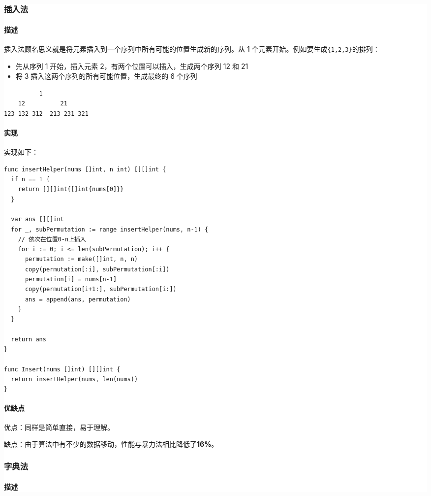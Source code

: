 ### 插入法

#### 描述

插入法顾名思义就是将元素插入到一个序列中所有可能的位置生成新的序列。从 1 个元素开始。例如要生成`{1,2,3}`的排列：

* 先从序列 1 开始，插入元素 2，有两个位置可以插入，生成两个序列 12 和 21
* 将 3 插入这两个序列的所有可能位置，生成最终的 6 个序列

```
          1
    12          21
123 132 312  213 231 321
```

#### 实现

实现如下：

```golang
func insertHelper(nums []int, n int) [][]int {
  if n == 1 {
    return [][]int{[]int{nums[0]}}
  }

  var ans [][]int
  for _, subPermutation := range insertHelper(nums, n-1) {
    // 依次在位置0-n上插入
    for i := 0; i <= len(subPermutation); i++ {
      permutation := make([]int, n, n)
      copy(permutation[:i], subPermutation[:i])
      permutation[i] = nums[n-1]
      copy(permutation[i+1:], subPermutation[i:])
      ans = append(ans, permutation)
    }
  }

  return ans
}

func Insert(nums []int) [][]int {
  return insertHelper(nums, len(nums))
}
```

#### 优缺点

优点：同样是简单直接，易于理解。

缺点：由于算法中有不少的数据移动，性能与暴力法相比降低了**16%**。

### 字典法

#### 描述
